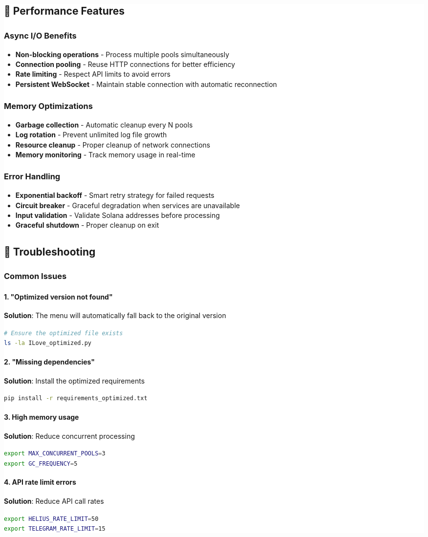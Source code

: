 ## 🚀 Performance Features

### Async I/O Benefits
- **Non-blocking operations** - Process multiple pools simultaneously
- **Connection pooling** - Reuse HTTP connections for better efficiency
- **Rate limiting** - Respect API limits to avoid errors
- **Persistent WebSocket** - Maintain stable connection with automatic reconnection

### Memory Optimizations
- **Garbage collection** - Automatic cleanup every N pools
- **Log rotation** - Prevent unlimited log file growth
- **Resource cleanup** - Proper cleanup of network connections
- **Memory monitoring** - Track memory usage in real-time

### Error Handling
- **Exponential backoff** - Smart retry strategy for failed requests
- **Circuit breaker** - Graceful degradation when services are unavailable
- **Input validation** - Validate Solana addresses before processing
- **Graceful shutdown** - Proper cleanup on exit

## 🔧 Troubleshooting

### Common Issues

#### 1. "Optimized version not found"
**Solution**: The menu will automatically fall back to the original version
```bash
# Ensure the optimized file exists
ls -la ILove_optimized.py
```

#### 2. "Missing dependencies"
**Solution**: Install the optimized requirements
```bash
pip install -r requirements_optimized.txt
```

#### 3. High memory usage
**Solution**: Reduce concurrent processing
```bash
export MAX_CONCURRENT_POOLS=3
export GC_FREQUENCY=5
```

#### 4. API rate limit errors
**Solution**: Reduce API call rates
```bash
export HELIUS_RATE_LIMIT=50
export TELEGRAM_RATE_LIMIT=15
```

